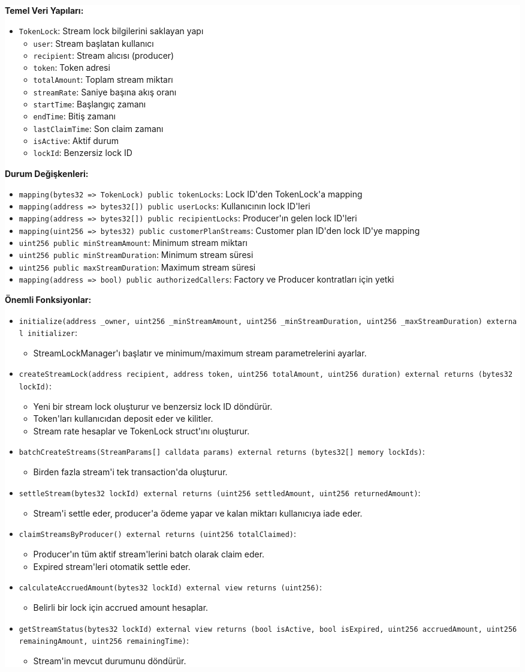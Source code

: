 **Temel Veri Yapıları:**

*   `TokenLock`: Stream lock bilgilerini saklayan yapı
    *   `user`: Stream başlatan kullanıcı
    *   `recipient`: Stream alıcısı (producer)
    *   `token`: Token adresi
    *   `totalAmount`: Toplam stream miktarı
    *   `streamRate`: Saniye başına akış oranı
    *   `startTime`: Başlangıç zamanı
    *   `endTime`: Bitiş zamanı
    *   `lastClaimTime`: Son claim zamanı
    *   `isActive`: Aktif durum
    *   `lockId`: Benzersiz lock ID

**Durum Değişkenleri:**

*   `mapping(bytes32 => TokenLock) public tokenLocks`: Lock ID'den TokenLock'a mapping
*   `mapping(address => bytes32[]) public userLocks`: Kullanıcının lock ID'leri
*   `mapping(address => bytes32[]) public recipientLocks`: Producer'ın gelen lock ID'leri
*   `mapping(uint256 => bytes32) public customerPlanStreams`: Customer plan ID'den lock ID'ye mapping
*   `uint256 public minStreamAmount`: Minimum stream miktarı
*   `uint256 public minStreamDuration`: Minimum stream süresi
*   `uint256 public maxStreamDuration`: Maximum stream süresi
*   `mapping(address => bool) public authorizedCallers`: Factory ve Producer kontratları için yetki

**Önemli Fonksiyonlar:**

*   `initialize(address _owner, uint256 _minStreamAmount, uint256 _minStreamDuration, uint256 _maxStreamDuration) external initializer`:
    *   StreamLockManager'ı başlatır ve minimum/maximum stream parametrelerini ayarlar.

*   `createStreamLock(address recipient, address token, uint256 totalAmount, uint256 duration) external returns (bytes32 lockId)`:
    *   Yeni bir stream lock oluşturur ve benzersiz lock ID döndürür.
    *   Token'ları kullanıcıdan deposit eder ve kilitler.
    *   Stream rate hesaplar ve TokenLock struct'ını oluşturur.

*   `batchCreateStreams(StreamParams[] calldata params) external returns (bytes32[] memory lockIds)`:
    *   Birden fazla stream'i tek transaction'da oluşturur.

*   `settleStream(bytes32 lockId) external returns (uint256 settledAmount, uint256 returnedAmount)`:
    *   Stream'i settle eder, producer'a ödeme yapar ve kalan miktarı kullanıcıya iade eder.

*   `claimStreamsByProducer() external returns (uint256 totalClaimed)`:
    *   Producer'ın tüm aktif stream'lerini batch olarak claim eder.
    *   Expired stream'leri otomatik settle eder.

*   `calculateAccruedAmount(bytes32 lockId) external view returns (uint256)`:
    *   Belirli bir lock için accrued amount hesaplar.

*   `getStreamStatus(bytes32 lockId) external view returns (bool isActive, bool isExpired, uint256 accruedAmount, uint256 remainingAmount, uint256 remainingTime)`:
    *   Stream'in mevcut durumunu döndürür.
